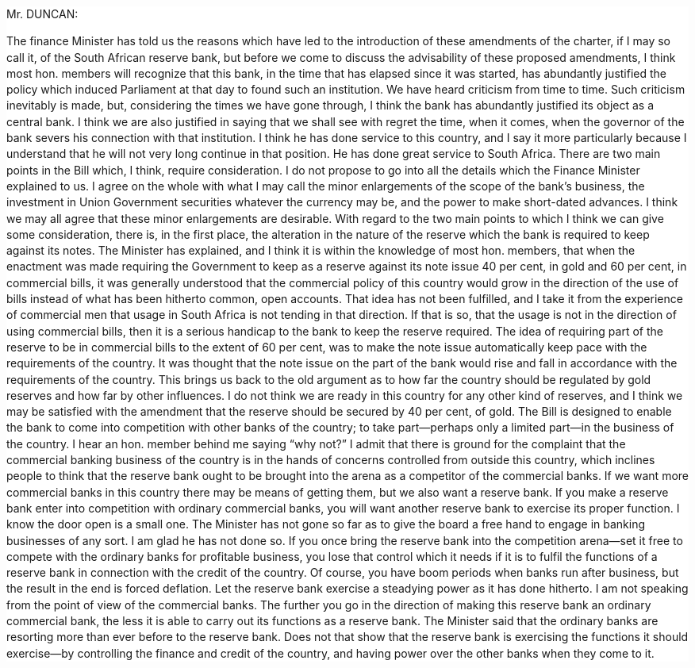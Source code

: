 </speech>

<speech by="#duncan">

<from>Mr. <person refersTo="hansard_za">DUNCAN</person>:</from>

<p>The finance Minister has told us the reasons which have led to the introduction of these amendments of the charter, if I may so call it, of the South African reserve bank, but before we come to discuss the advisability of these proposed amendments, I think most hon. members will recognize that this bank, in the time that has elapsed since it was started, has abundantly justified the policy which induced Parliament at that day to found such an institution. We have heard criticism from time to time. Such criticism inevitably is made, but, considering the times we have gone through, I think the bank has abundantly justified its object as a central bank. I think we are also justified in saying that we shall see with regret the time, when it comes, when the governor of the bank severs his connection with that institution. I think he has done service to this country, and I say it more particularly because I understand that he will not very long continue in that position. He has done great service to South Africa. There are two main points in the Bill which, I think, require consideration. I do not propose to go into all the details which the Finance Minister explained to us. I agree on the whole with what I may call the minor enlargements of the scope of the bank&#x2019;s business, the investment in Union Government securities whatever the currency may be, and the power to make short-dated advances. I think we may all agree that these minor enlargements are desirable. With regard to the two main points to which I think we can give some consideration, there is, in the first place, the alteration in the nature of the reserve which the bank is required to keep against its notes. The Minister has explained, and I think it is within the knowledge of most hon. members, that when the enactment was made requiring the Government to keep as a reserve against its note issue 40 per cent, in gold and 60 per cent, in commercial bills, it was generally understood that the commercial policy of this country would grow in the direction of the use of bills instead of what has been hitherto common, open accounts. That idea has not been fulfilled, and I take it from the experience of commercial men that usage in South Africa is not tending in that direction. If that is so, that the usage is not in the direction of using commercial bills, then it is a serious handicap to the bank to keep the reserve required. The idea of requiring part of the reserve to be in commercial bills to the extent of 60 per cent, was to make the note issue automatically keep pace with the requirements of the country. It was thought that the note issue on the part of the bank would rise and fall in accordance with the requirements of the country. This brings us back to the old argument as to how far the country should be regulated by gold reserves and how far by other influences. I do not think we are ready in this country for any other kind of reserves, and I think we may be satisfied with the amendment that the reserve should be secured by 40 per cent, of gold. The Bill is designed to enable the bank to come into competition with other banks of the country; to take part&#x2014;perhaps only a limited part&#x2014;in the business of the country. I hear an hon. member behind me saying &#x201C;why not&#x003F;&#x201D; I admit that there is ground for the complaint that the commercial banking business of the country is in the hands of concerns controlled from outside this country, which inclines people to think that the reserve bank ought to be brought into the arena as a competitor of the commercial banks. If we want more commercial banks in this country there may be means of getting them, but we also want a reserve bank. If you make a reserve bank enter into competition with ordinary commercial banks, you will want another reserve bank to exercise its proper function. I know the door open is a small one. The Minister has not gone so far as to give the board a free hand to engage in banking businesses of any sort. I am glad he has not done so. If you once bring the reserve bank into the competition arena&#x2014;set it free to compete with the ordinary banks for profitable business, you lose that control which it needs if it is to fulfil the functions of a reserve bank in connection with the credit of the country. Of course, you have boom periods when banks run after business, but the result in the end is forced deflation. Let the reserve bank exercise a steadying power as it has done hitherto. I am not speaking from the point of view of the commercial banks. The further you go in the direction of making this reserve bank an ordinary commercial bank, the less it is able to carry out its functions as a reserve bank. The Minister said that the ordinary banks are resorting more than ever before to the reserve bank. Does not that show that the reserve bank is exercising the functions it should exercise&#x2014;by controlling the finance and credit of the country, and having power over the other banks when they come to it.</p>
